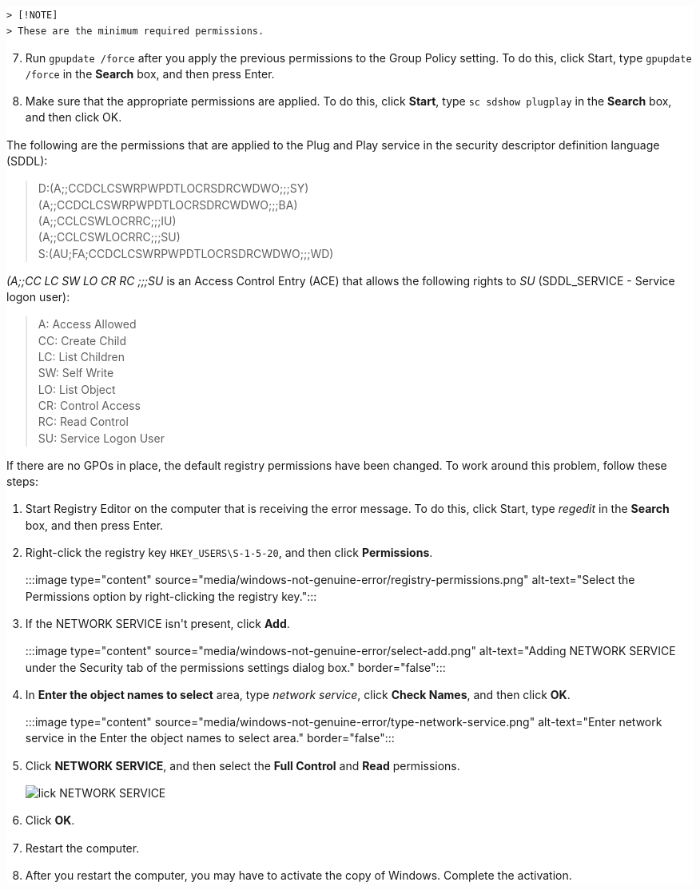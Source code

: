     > [!NOTE]
    > These are the minimum required permissions.

7. Run `gpupdate /force` after you apply the previous permissions to the Group Policy setting. To do this, click Start, type `gpupdate /force` in the **Search** box, and then press Enter.

8. Make sure that the appropriate permissions are applied. To do this, click **Start**, type `sc sdshow plugplay` in the **Search** box, and then click OK.

The following are the permissions that are applied to the Plug and Play service in the security descriptor definition language (SDDL):

> D:(A;;CCDCLCSWRPWPDTLOCRSDRCWDWO;;;SY)  
(A;;CCDCLCSWRPWPDTLOCRSDRCWDWO;;;BA)  
(A;;CCLCSWLOCRRC;;;IU)  
(A;;CCLCSWLOCRRC;;;SU)  
S:(AU;FA;CCDCLCSWRPWPDTLOCRSDRCWDWO;;;WD)

*(A;;CC LC SW LO CR RC ;;;SU* is an Access Control Entry (ACE) that allows the following rights to *SU* (SDDL_SERVICE - Service logon user):  

> A: Access Allowed  
CC: Create Child  
LC: List Children  
SW: Self Write  
LO: List Object  
CR: Control Access  
RC: Read Control  
SU: Service Logon User

If there are no GPOs in place, the default registry permissions have been changed. To work around this problem, follow these steps:

1. Start Registry Editor on the computer that is receiving the error message. To do this, click Start, type *regedit* in the **Search** box, and then press Enter.

2. Right-click the registry key `HKEY_USERS\S-1-5-20`, and then click **Permissions**.

    :::image type="content" source="media/windows-not-genuine-error/registry-permissions.png" alt-text="Select the Permissions option by right-clicking the registry key.":::

3. If the NETWORK SERVICE isn't present, click **Add**.

    :::image type="content" source="media/windows-not-genuine-error/select-add.png" alt-text="Adding NETWORK SERVICE under the Security tab of the permissions settings dialog box." border="false":::

4. In **Enter the object names to select** area, type *network service*, click **Check Names**, and then click **OK**.

    :::image type="content" source="media/windows-not-genuine-error/type-network-service.png" alt-text="Enter network service in the Enter the object names to select area." border="false":::

5. Click **NETWORK SERVICE**, and then select the **Full Control** and **Read** permissions.

    ![lick NETWORK SERVICE](./media/windows-not-genuine-error/select-full-control-read-permissions.png)

6. Click **OK**.
7. Restart the computer.
8. After you restart the computer, you may have to activate the copy of Windows. Complete the activation.
